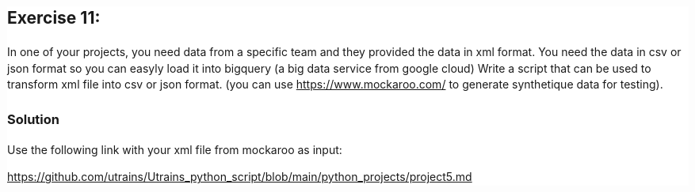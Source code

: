## Exercise 11:

In one of your projects, you need data from a specific team and they provided the data in xml format.
You need the data in csv or json format so you can easyly load it into bigquery (a big data service from google cloud)
Write a script that can be used to transform xml file into csv or json format. (you can use https://www.mockaroo.com/ to generate synthetique data for testing).

### Solution

Use the following link with your xml file from mockaroo as input:

https://github.com/utrains/Utrains_python_script/blob/main/python_projects/project5.md

